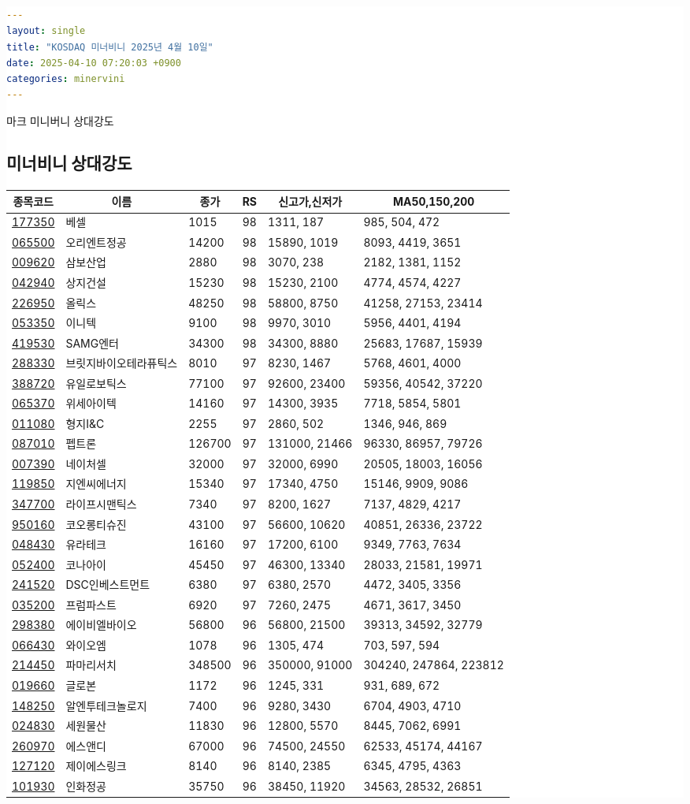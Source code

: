 ```yaml
---
layout: single
title: "KOSDAQ 미너비니 2025년 4월 10일"
date: 2025-04-10 07:20:03 +0900
categories: minervini
---
```

마크 미니버니 상대강도
## 미너비니 상대강도

|종목코드|이름|종가|RS|신고가,신저가|MA50,150,200|
|------|---|---|--|---------|------------|
|[177350](https://finance.daum.net/quotes/A177350)|베셀|1015|98|1311, 187|985, 504, 472|
|[065500](https://finance.daum.net/quotes/A065500)|오리엔트정공|14200|98|15890, 1019|8093, 4419, 3651|
|[009620](https://finance.daum.net/quotes/A009620)|삼보산업|2880|98|3070, 238|2182, 1381, 1152|
|[042940](https://finance.daum.net/quotes/A042940)|상지건설|15230|98|15230, 2100|4774, 4574, 4227|
|[226950](https://finance.daum.net/quotes/A226950)|올릭스|48250|98|58800, 8750|41258, 27153, 23414|
|[053350](https://finance.daum.net/quotes/A053350)|이니텍|9100|98|9970, 3010|5956, 4401, 4194|
|[419530](https://finance.daum.net/quotes/A419530)|SAMG엔터|34300|98|34300, 8880|25683, 17687, 15939|
|[288330](https://finance.daum.net/quotes/A288330)|브릿지바이오테라퓨틱스|8010|97|8230, 1467|5768, 4601, 4000|
|[388720](https://finance.daum.net/quotes/A388720)|유일로보틱스|77100|97|92600, 23400|59356, 40542, 37220|
|[065370](https://finance.daum.net/quotes/A065370)|위세아이텍|14160|97|14300, 3935|7718, 5854, 5801|
|[011080](https://finance.daum.net/quotes/A011080)|형지I&C|2255|97|2860, 502|1346, 946, 869|
|[087010](https://finance.daum.net/quotes/A087010)|펩트론|126700|97|131000, 21466|96330, 86957, 79726|
|[007390](https://finance.daum.net/quotes/A007390)|네이처셀|32000|97|32000, 6990|20505, 18003, 16056|
|[119850](https://finance.daum.net/quotes/A119850)|지엔씨에너지|15340|97|17340, 4750|15146, 9909, 9086|
|[347700](https://finance.daum.net/quotes/A347700)|라이프시맨틱스|7340|97|8200, 1627|7137, 4829, 4217|
|[950160](https://finance.daum.net/quotes/A950160)|코오롱티슈진|43100|97|56600, 10620|40851, 26336, 23722|
|[048430](https://finance.daum.net/quotes/A048430)|유라테크|16160|97|17200, 6100|9349, 7763, 7634|
|[052400](https://finance.daum.net/quotes/A052400)|코나아이|45450|97|46300, 13340|28033, 21581, 19971|
|[241520](https://finance.daum.net/quotes/A241520)|DSC인베스트먼트|6380|97|6380, 2570|4472, 3405, 3356|
|[035200](https://finance.daum.net/quotes/A035200)|프럼파스트|6920|97|7260, 2475|4671, 3617, 3450|
|[298380](https://finance.daum.net/quotes/A298380)|에이비엘바이오|56800|96|56800, 21500|39313, 34592, 32779|
|[066430](https://finance.daum.net/quotes/A066430)|와이오엠|1078|96|1305, 474|703, 597, 594|
|[214450](https://finance.daum.net/quotes/A214450)|파마리서치|348500|96|350000, 91000|304240, 247864, 223812|
|[019660](https://finance.daum.net/quotes/A019660)|글로본|1172|96|1245, 331|931, 689, 672|
|[148250](https://finance.daum.net/quotes/A148250)|알엔투테크놀로지|7400|96|9280, 3430|6704, 4903, 4710|
|[024830](https://finance.daum.net/quotes/A024830)|세원물산|11830|96|12800, 5570|8445, 7062, 6991|
|[260970](https://finance.daum.net/quotes/A260970)|에스앤디|67000|96|74500, 24550|62533, 45174, 44167|
|[127120](https://finance.daum.net/quotes/A127120)|제이에스링크|8140|96|8140, 2385|6345, 4795, 4363|
|[101930](https://finance.daum.net/quotes/A101930)|인화정공|35750|96|38450, 11920|34563, 28532, 26851|